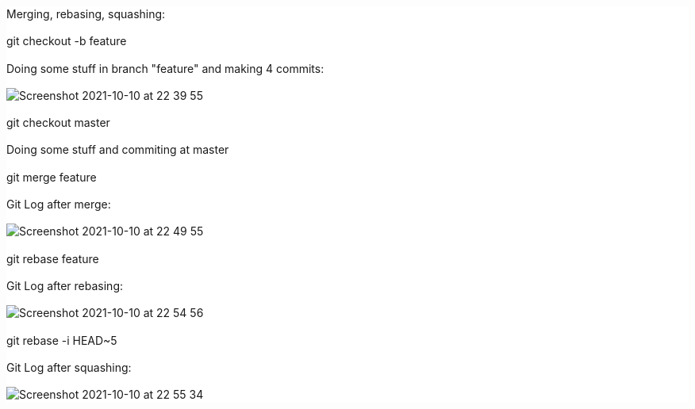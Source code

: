 
Merging, rebasing, squashing:

git checkout -b feature

Doing some stuff in branch "feature" and making 4 commits:

<img width="798" alt="Screenshot 2021-10-10 at 22 39 55" src="https://user-images.githubusercontent.com/26361903/136710784-b66db836-16ff-4953-a7e3-90bace738be4.png">

git checkout master

Doing some stuff and commiting at master

git merge feature

Git Log after merge:

<img width="776" alt="Screenshot 2021-10-10 at 22 49 55" src="https://user-images.githubusercontent.com/26361903/136711278-c221463d-1556-4816-89f8-e7cb2b7de9aa.png">

git rebase feature

Git Log after rebasing:

<img width="761" alt="Screenshot 2021-10-10 at 22 54 56" src="https://user-images.githubusercontent.com/26361903/136711428-7152cd56-f7ef-4430-9a02-5836502b0fbd.png">

git rebase -i HEAD~5

Git Log after squashing:

<img width="747" alt="Screenshot 2021-10-10 at 22 55 34" src="https://user-images.githubusercontent.com/26361903/136711465-7001b655-dab3-408f-a579-e5fde6999ca3.png">


